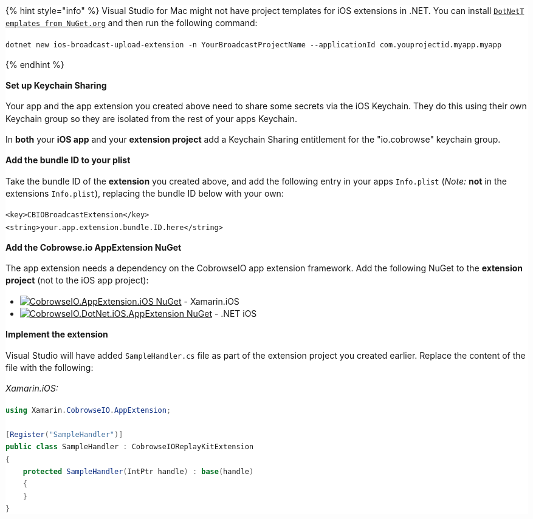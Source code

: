 {% hint style="info" %}
Visual Studio for Mac might not have project templates for iOS extensions in .NET. You can install [`DotNetTemplates from NuGet.org`](https://www.nuget.org/packages/VladislavAntonyuk.DotNetTemplates) and then run the following command:

```
dotnet new ios-broadcast-upload-extension -n YourBroadcastProjectName --applicationId com.youprojectid.myapp.myapp
```
{% endhint %}

**Set up Keychain Sharing**

Your app and the app extension you created above need to share some secrets via the iOS Keychain. They do this using their own Keychain group so they are isolated from the rest of your apps Keychain.

In **both** your **iOS app** and your **extension project** add a Keychain Sharing entitlement for the "io.cobrowse" keychain group.

**Add the bundle ID to your plist**

Take the bundle ID of the **extension** you created above, and add the following entry in your apps `Info.plist` (_Note:_ **not** in the extensions `Info.plist`), replacing the bundle ID below with your own:

```markup
<key>CBIOBroadcastExtension</key>
<string>your.app.extension.bundle.ID.here</string>
```

**Add the Cobrowse.io AppExtension NuGet**

The app extension needs a dependency on the CobrowseIO app extension framework. Add the following NuGet to the **extension project** (not to the iOS app project):

* [![CobrowseIO.AppExtension.iOS NuGet](https://img.shields.io/nuget/v/CobrowseIO.AppExtension.iOS.svg?label=CobrowseIO.AppExtension.iOS)](https://www.nuget.org/packages/CobrowseIO.AppExtension.iOS/) - Xamarin.iOS
* [![CobrowseIO.DotNet.iOS.AppExtension NuGet](https://img.shields.io/nuget/v/CobrowseIO.DotNet.iOS.AppExtension.svg?label=CobrowseIO.DotNet.iOS.AppExtension)](https://www.nuget.org/packages/CobrowseIO.DotNet.iOS.AppExtension/) - .NET iOS

**Implement the extension**

Visual Studio will have added `SampleHandler.cs` file as part of the extension project you created earlier. Replace the content of the file with the following:

_Xamarin.iOS:_

```csharp
using Xamarin.CobrowseIO.AppExtension;

[Register("SampleHandler")]
public class SampleHandler : CobrowseIOReplayKitExtension
{
    protected SampleHandler(IntPtr handle) : base(handle)
    {
    }
}
```
